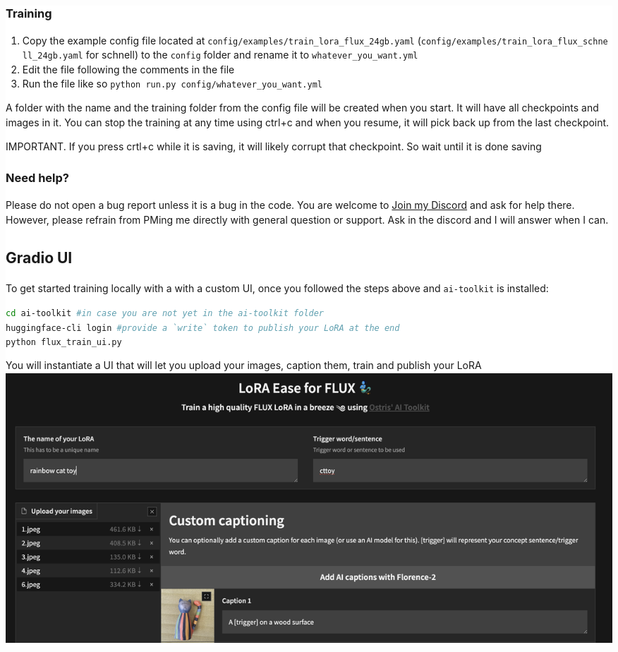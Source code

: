 ### Training
1. Copy the example config file located at `config/examples/train_lora_flux_24gb.yaml` (`config/examples/train_lora_flux_schnell_24gb.yaml` for schnell) to the `config` folder and rename it to `whatever_you_want.yml`
2. Edit the file following the comments in the file
3. Run the file like so `python run.py config/whatever_you_want.yml`

A folder with the name and the training folder from the config file will be created when you start. It will have all 
checkpoints and images in it. You can stop the training at any time using ctrl+c and when you resume, it will pick back up
from the last checkpoint.

IMPORTANT. If you press crtl+c while it is saving, it will likely corrupt that checkpoint. So wait until it is done saving

### Need help?

Please do not open a bug report unless it is a bug in the code. You are welcome to [Join my Discord](https://discord.gg/VXmU2f5WEU)
and ask for help there. However, please refrain from PMing me directly with general question or support. Ask in the discord
and I will answer when I can.

## Gradio UI

To get started training locally with a with a custom UI, once you followed the steps above and `ai-toolkit` is installed:

```bash
cd ai-toolkit #in case you are not yet in the ai-toolkit folder
huggingface-cli login #provide a `write` token to publish your LoRA at the end
python flux_train_ui.py
```

You will instantiate a UI that will let you upload your images, caption them, train and publish your LoRA
![image](assets/lora_ease_ui.png)
